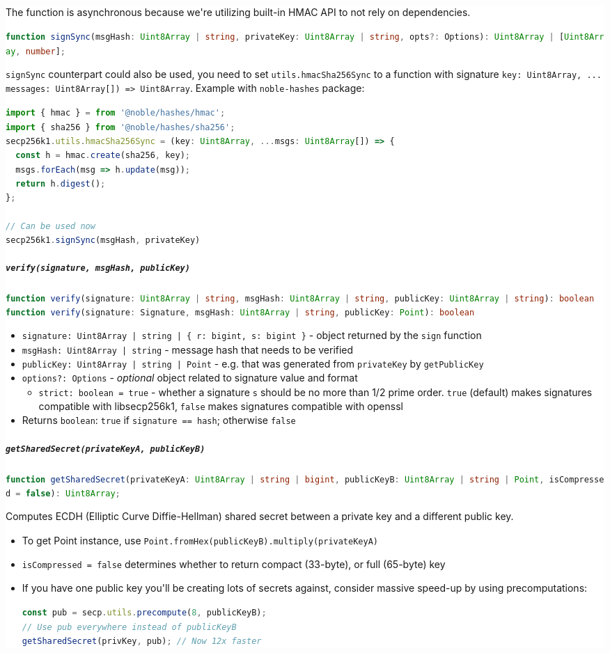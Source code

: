 The function is asynchronous because we're utilizing built-in HMAC API to not rely on dependencies.

```typescript
function signSync(msgHash: Uint8Array | string, privateKey: Uint8Array | string, opts?: Options): Uint8Array | [Uint8Array, number];
```

`signSync` counterpart could also be used, you need to set `utils.hmacSha256Sync` to a function with signature `key: Uint8Array, ...messages: Uint8Array[]) => Uint8Array`. Example with `noble-hashes` package:

```ts
import { hmac } = from '@noble/hashes/hmac';
import { sha256 } from '@noble/hashes/sha256';
secp256k1.utils.hmacSha256Sync = (key: Uint8Array, ...msgs: Uint8Array[]) => {
  const h = hmac.create(sha256, key);
  msgs.forEach(msg => h.update(msg));
  return h.digest();
};

// Can be used now
secp256k1.signSync(msgHash, privateKey)
```

##### `verify(signature, msgHash, publicKey)`
```typescript
function verify(signature: Uint8Array | string, msgHash: Uint8Array | string, publicKey: Uint8Array | string): boolean
function verify(signature: Signature, msgHash: Uint8Array | string, publicKey: Point): boolean
```
- `signature: Uint8Array | string | { r: bigint, s: bigint }` - object returned by the `sign` function
- `msgHash: Uint8Array | string` - message hash that needs to be verified
- `publicKey: Uint8Array | string | Point` - e.g. that was generated from `privateKey` by `getPublicKey`
- `options?: Options` - *optional* object related to signature value and format
  - `strict: boolean = true` - whether a signature `s` should be no more than 1/2 prime order.
    `true` (default) makes signatures compatible with libsecp256k1,
    `false` makes signatures compatible with openssl
- Returns `boolean`: `true` if `signature == hash`; otherwise `false`

##### `getSharedSecret(privateKeyA, publicKeyB)`
```typescript
function getSharedSecret(privateKeyA: Uint8Array | string | bigint, publicKeyB: Uint8Array | string | Point, isCompressed = false): Uint8Array;
```

Computes ECDH (Elliptic Curve Diffie-Hellman) shared secret between a private key and a different public key.

- To get Point instance, use `Point.fromHex(publicKeyB).multiply(privateKeyA)`
- `isCompressed = false` determines whether to return compact (33-byte), or full (65-byte) key
- If you have one public key you'll be creating lots of secrets against,
  consider massive speed-up by using precomputations:

    ```js
    const pub = secp.utils.precompute(8, publicKeyB);
    // Use pub everywhere instead of publicKeyB
    getSharedSecret(privKey, pub); // Now 12x faster
    ```

